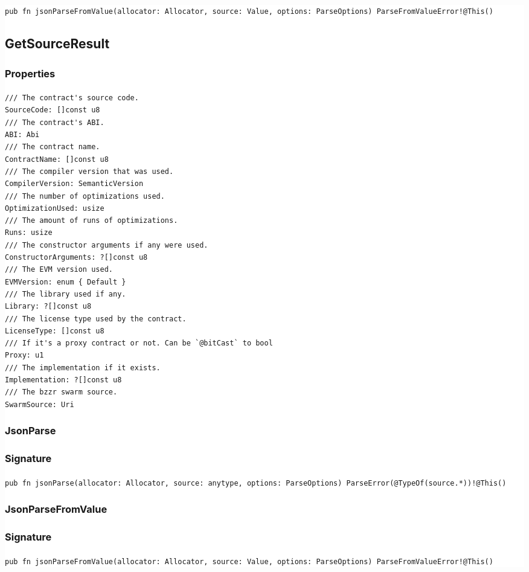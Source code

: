 ```zig
pub fn jsonParseFromValue(allocator: Allocator, source: Value, options: ParseOptions) ParseFromValueError!@This()
```

## GetSourceResult

### Properties

```zig
/// The contract's source code.
SourceCode: []const u8
/// The contract's ABI.
ABI: Abi
/// The contract name.
ContractName: []const u8
/// The compiler version that was used.
CompilerVersion: SemanticVersion
/// The number of optimizations used.
OptimizationUsed: usize
/// The amount of runs of optimizations.
Runs: usize
/// The constructor arguments if any were used.
ConstructorArguments: ?[]const u8
/// The EVM version used.
EVMVersion: enum { Default }
/// The library used if any.
Library: ?[]const u8
/// The license type used by the contract.
LicenseType: []const u8
/// If it's a proxy contract or not. Can be `@bitCast` to bool
Proxy: u1
/// The implementation if it exists.
Implementation: ?[]const u8
/// The bzzr swarm source.
SwarmSource: Uri
```

### JsonParse
### Signature

```zig
pub fn jsonParse(allocator: Allocator, source: anytype, options: ParseOptions) ParseError(@TypeOf(source.*))!@This()
```

### JsonParseFromValue
### Signature

```zig
pub fn jsonParseFromValue(allocator: Allocator, source: Value, options: ParseOptions) ParseFromValueError!@This()
```
